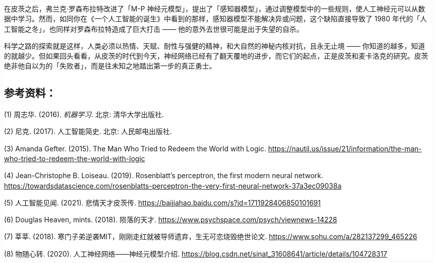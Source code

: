 在皮茨之后，弗兰克·罗森布拉特改进了「M-P 神经元模型」，提出了「感知器模型」，通过调整模型中的一些规则，使人工神经元可以从数据中学习。然而，如同你在《一个人工智能的诞生》中看到的那样，感知器模型不能解决异或问题，这个缺陷直接导致了 1980 年代的「人工智能之冬」，也同样对罗森布拉特造成了巨大打击 —— 他的意外去世很可能是出于失望的自杀。

科学之路的探索就是这样，人类必须以热情、天赋、耐性与强健的精神，和大自然的神秘内核对抗，且永无止境 —— 你知道的越多，知道的就越少。但如果回头看看，从皮茨的时代到今天，神经网络已经有了翻天覆地的进步，而它们的起点，正是皮茨和麦卡洛克的研究。皮茨绝非他自以为的「失败者」，而是往未知之地踏出第一步的真正勇士。

## 参考资料：

(1) 周志华. (2016). *机器学习*. 北京: 清华大学出版社.

(2) 尼克. (2017). 人工智能简史. 北京: 人民邮电出版社.

(3) Amanda Gefter. (2015). The Man Who Tried to Redeem the World with Logic. https://nautil.us/issue/21/information/the-man-who-tried-to-redeem-the-world-with-logic

(4) Jean-Christophe B. Loiseau. (2019). Rosenblatt’s perceptron, the first modern neural network. https://towardsdatascience.com/rosenblatts-perceptron-the-very-first-neural-network-37a3ec09038a

(5) 人工智能见闻. (2021). 悲情天才皮茨传. https://baijiahao.baidu.com/s?id=1711928406850101691

(6) Douglas Heaven, mints. (2018). 陨落的天才. https://www.psychspace.com/psych/viewnews-14228

(7) 莘莘. (2018). 寒门子弟逆袭MIT，刚刚走红就被导师遗弃，生无可恋烧毁绝世论文. https://www.sohu.com/a/282137299_465226

(8) 物随心转. (2020). 人工神经网络——神经元模型介绍. https://blog.csdn.net/sinat_31608641/article/details/104728317